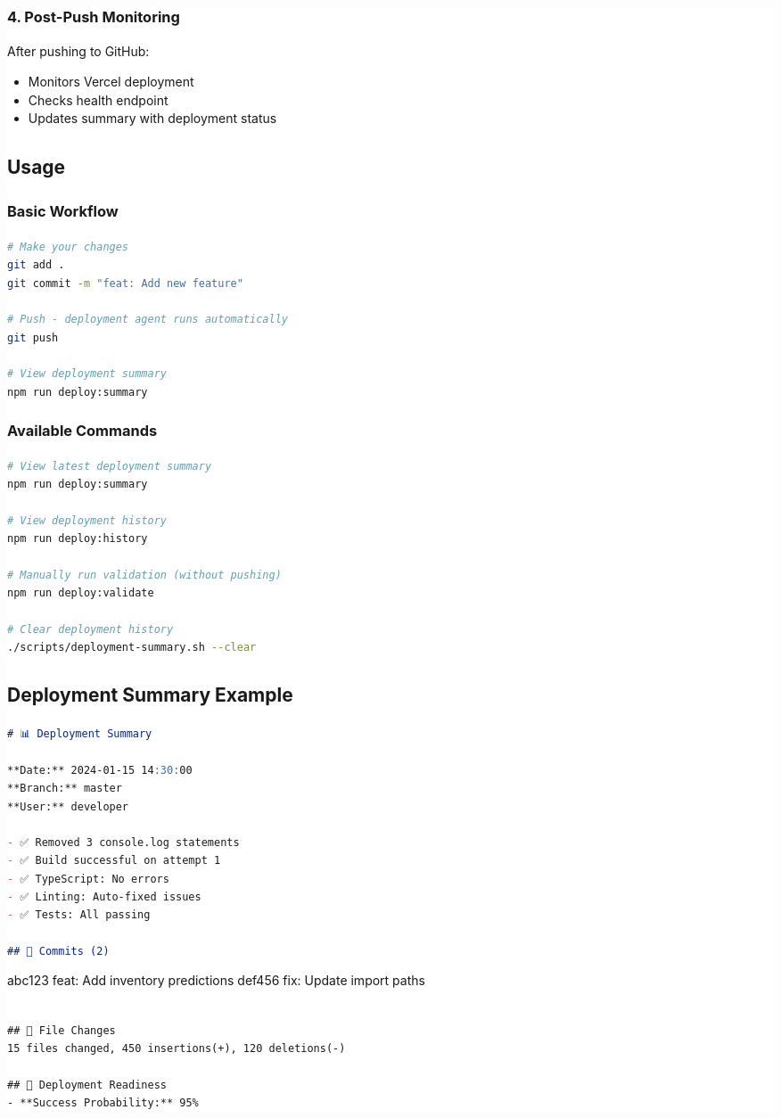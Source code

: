 ### 4. **Post-Push Monitoring**
After pushing to GitHub:
- Monitors Vercel deployment
- Checks health endpoint
- Updates summary with deployment status

## Usage

### Basic Workflow

```bash
# Make your changes
git add .
git commit -m "feat: Add new feature"

# Push - deployment agent runs automatically
git push

# View deployment summary
npm run deploy:summary
```

### Available Commands

```bash
# View latest deployment summary
npm run deploy:summary

# View deployment history
npm run deploy:history

# Manually run validation (without pushing)
npm run deploy:validate

# Clear deployment history
./scripts/deployment-summary.sh --clear
```

## Deployment Summary Example

```markdown
# 📊 Deployment Summary

**Date:** 2024-01-15 14:30:00
**Branch:** master
**User:** developer

- ✅ Removed 3 console.log statements
- ✅ Build successful on attempt 1
- ✅ TypeScript: No errors
- ✅ Linting: Auto-fixed issues
- ✅ Tests: All passing

## 📝 Commits (2)
```
abc123 feat: Add inventory predictions
def456 fix: Update import paths
```

## 📁 File Changes
15 files changed, 450 insertions(+), 120 deletions(-)

## 🎯 Deployment Readiness
- **Success Probability:** 95%
```